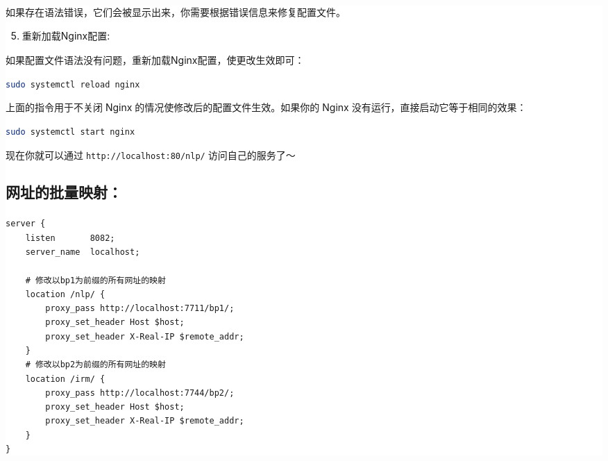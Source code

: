 如果存在语法错误，它们会被显示出来，你需要根据错误信息来修复配置文件。<br>

5. 重新加载Nginx配置:

如果配置文件语法没有问题，重新加载Nginx配置，使更改生效即可：<br>

```bash
sudo systemctl reload nginx
```

上面的指令用于不关闭 Nginx 的情况使修改后的配置文件生效。如果你的 Nginx 没有运行，直接启动它等于相同的效果：<br>

```bash
sudo systemctl start nginx
```

现在你就可以通过 `http://localhost:80/nlp/` 访问自己的服务了～<br>


## 网址的批量映射：

```log
server {
    listen       8082;
    server_name  localhost;
    
    # 修改以bp1为前缀的所有网址的映射
    location /nlp/ {
        proxy_pass http://localhost:7711/bp1/;
        proxy_set_header Host $host;
        proxy_set_header X-Real-IP $remote_addr;
    }
    # 修改以bp2为前缀的所有网址的映射
    location /irm/ {
        proxy_pass http://localhost:7744/bp2/;
        proxy_set_header Host $host;
        proxy_set_header X-Real-IP $remote_addr;
    }
}                          
```